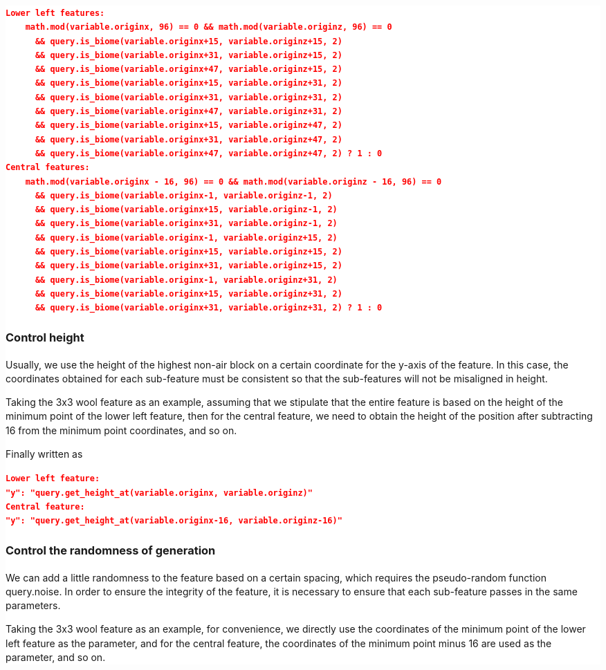 ```json
Lower left features:
    math.mod(variable.originx, 96) == 0 && math.mod(variable.originz, 96) == 0
      && query.is_biome(variable.originx+15, variable.originz+15, 2)
      && query.is_biome(variable.originx+31, variable.originz+15, 2)
      && query.is_biome(variable.originx+47, variable.originz+15, 2)
      && query.is_biome(variable.originx+15, variable.originz+31, 2)
      && query.is_biome(variable.originx+31, variable.originz+31, 2)
      && query.is_biome(variable.originx+47, variable.originz+31, 2)
      && query.is_biome(variable.originx+15, variable.originz+47, 2)
      && query.is_biome(variable.originx+31, variable.originz+47, 2)
      && query.is_biome(variable.originx+47, variable.originz+47, 2) ? 1 : 0
Central features:
    math.mod(variable.originx - 16, 96) == 0 && math.mod(variable.originz - 16, 96) == 0
      && query.is_biome(variable.originx-1, variable.originz-1, 2)
      && query.is_biome(variable.originx+15, variable.originz-1, 2)
      && query.is_biome(variable.originx+31, variable.originz-1, 2)
      && query.is_biome(variable.originx-1, variable.originz+15, 2)
      && query.is_biome(variable.originx+15, variable.originz+15, 2)
      && query.is_biome(variable.originx+31, variable.originz+15, 2)
      && query.is_biome(variable.originx-1, variable.originz+31, 2)
      && query.is_biome(variable.originx+15, variable.originz+31, 2)
      && query.is_biome(variable.originx+31, variable.originz+31, 2) ? 1 : 0 
``` 

### Control height 

Usually, we use the height of the highest non-air block on a certain coordinate for the y-axis of the feature. In this case, the coordinates obtained for each sub-feature must be consistent so that the sub-features will not be misaligned in height. 

Taking the 3x3 wool feature as an example, assuming that we stipulate that the entire feature is based on the height of the minimum point of the lower left feature, then for the central feature, we need to obtain the height of the position after subtracting 16 from the minimum point coordinates, and so on. 


Finally written as 

```json 
Lower left feature: 
"y": "query.get_height_at(variable.originx, variable.originz)" 
Central feature: 
"y": "query.get_height_at(variable.originx-16, variable.originz-16)" 
``` 

### Control the randomness of generation 

We can add a little randomness to the feature based on a certain spacing, which requires the pseudo-random function query.noise. In order to ensure the integrity of the feature, it is necessary to ensure that each sub-feature passes in the same parameters. 

Taking the 3x3 wool feature as an example, for convenience, we directly use the coordinates of the minimum point of the lower left feature as the parameter, and for the central feature, the coordinates of the minimum point minus 16 are used as the parameter, and so on. 
